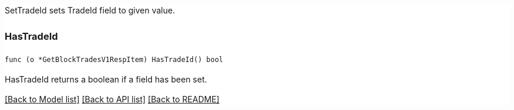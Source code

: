 SetTradeId sets TradeId field to given value.

### HasTradeId

`func (o *GetBlockTradesV1RespItem) HasTradeId() bool`

HasTradeId returns a boolean if a field has been set.


[[Back to Model list]](../README.md#documentation-for-models) [[Back to API list]](../README.md#documentation-for-api-endpoints) [[Back to README]](../README.md)


